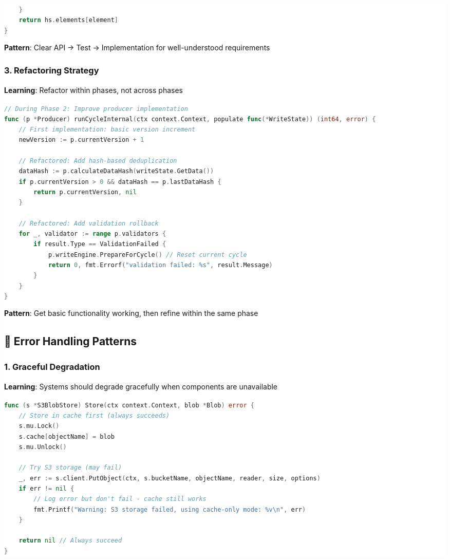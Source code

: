 ```go
    }
    return hs.elements[element]
}
```

**Pattern**: Clear API → Test → Implementation for well-understood requirements

### 3. Refactoring Strategy

**Learning**: Refactor within phases, not across phases

```go
// During Phase 2: Improve producer implementation
func (p *Producer) runCycleInternal(ctx context.Context, populate func(*WriteState)) (int64, error) {
    // First implementation: basic version increment
    newVersion := p.currentVersion + 1
    
    // Refactored: Add hash-based deduplication  
    dataHash := p.calculateDataHash(writeState.GetData())
    if p.currentVersion > 0 && dataHash == p.lastDataHash {
        return p.currentVersion, nil
    }
    
    // Refactored: Add validation rollback
    for _, validator := range p.validators {
        if result.Type == ValidationFailed {
            p.writeEngine.PrepareForCycle() // Reset current cycle
            return 0, fmt.Errorf("validation failed: %s", result.Message)
        }
    }
}
```

**Pattern**: Get basic functionality working, then refine within the same phase

## 🔧 Error Handling Patterns

### 1. Graceful Degradation

**Learning**: Systems should degrade gracefully when components are unavailable

```go
func (s *S3BlobStore) Store(ctx context.Context, blob *Blob) error {
    // Store in cache first (always succeeds)
    s.mu.Lock()
    s.cache[objectName] = blob
    s.mu.Unlock()
    
    // Try S3 storage (may fail)
    _, err := s.client.PutObject(ctx, s.bucketName, objectName, reader, size, options)
    if err != nil {
        // Log error but don't fail - cache still works
        fmt.Printf("Warning: S3 storage failed, using cache-only mode: %v\n", err)
    }
    
    return nil // Always succeed
}
```
